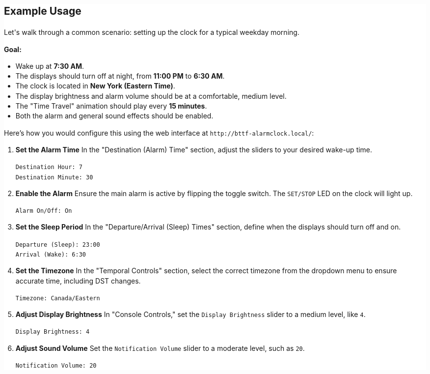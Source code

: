 ## Example Usage

Let's walk through a common scenario: setting up the clock for a typical weekday morning.

**Goal:**
*   Wake up at **7:30 AM**.
*   The displays should turn off at night, from **11:00 PM** to **6:30 AM**.
*   The clock is located in **New York (Eastern Time)**.
*   The display brightness and alarm volume should be at a comfortable, medium level.
*   The "Time Travel" animation should play every **15 minutes**.
*   Both the alarm and general sound effects should be enabled.

Here’s how you would configure this using the web interface at `http://bttf-alarmclock.local/`:

1.  **Set the Alarm Time**
    In the "Destination (Alarm) Time" section, adjust the sliders to your desired wake-up time.
    ```
    Destination Hour: 7
    Destination Minute: 30
    ```

2.  **Enable the Alarm**
    Ensure the main alarm is active by flipping the toggle switch. The `SET/STOP` LED on the clock will light up.
    ```
    Alarm On/Off: On
    ```

3.  **Set the Sleep Period**
    In the "Departure/Arrival (Sleep) Times" section, define when the displays should turn off and on.
    ```
    Departure (Sleep): 23:00
    Arrival (Wake): 6:30
    ```

4.  **Set the Timezone**
    In the "Temporal Controls" section, select the correct timezone from the dropdown menu to ensure accurate time, including DST changes.
    ```
    Timezone: Canada/Eastern
    ```

5.  **Adjust Display Brightness**
    In "Console Controls," set the `Display Brightness` slider to a medium level, like `4`.
    ```
    Display Brightness: 4
    ```

6.  **Adjust Sound Volume**
    Set the `Notification Volume` slider to a moderate level, such as `20`.
    ```
    Notification Volume: 20
    ```
